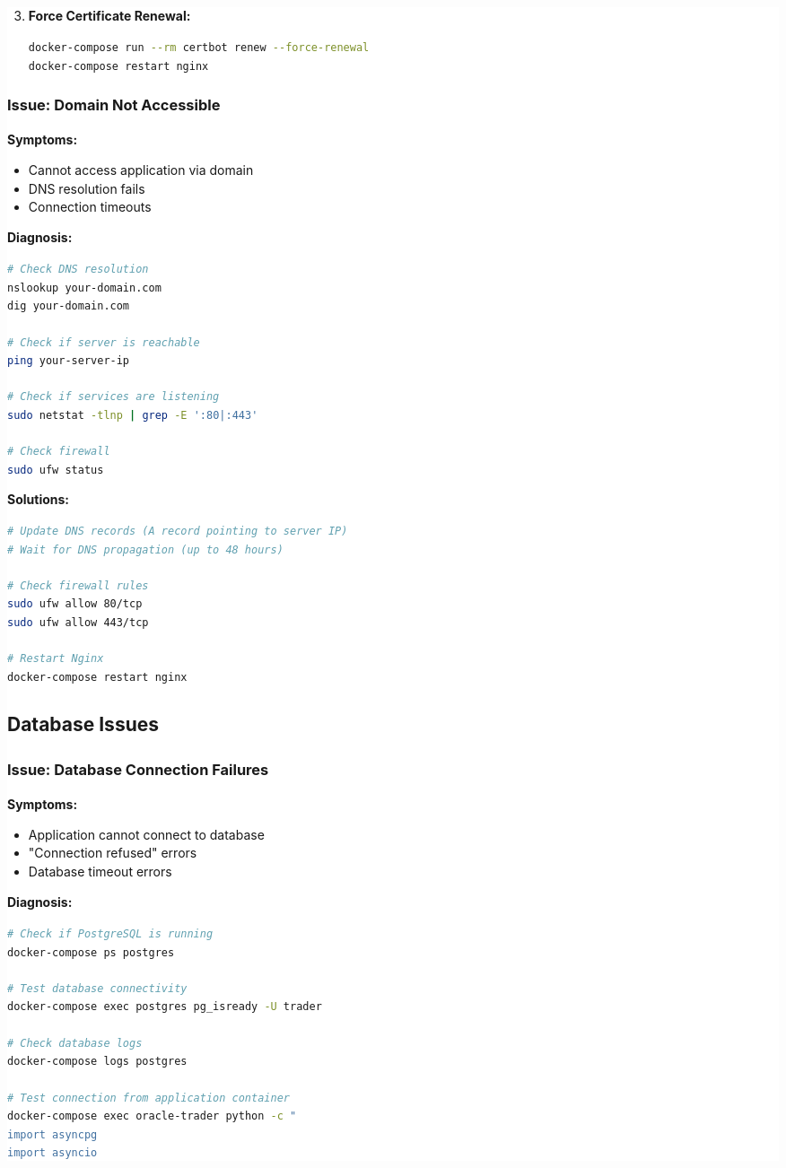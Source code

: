 3. **Force Certificate Renewal:**
   ```bash
   docker-compose run --rm certbot renew --force-renewal
   docker-compose restart nginx
   ```

### Issue: Domain Not Accessible

**Symptoms:**
- Cannot access application via domain
- DNS resolution fails
- Connection timeouts

**Diagnosis:**
```bash
# Check DNS resolution
nslookup your-domain.com
dig your-domain.com

# Check if server is reachable
ping your-server-ip

# Check if services are listening
sudo netstat -tlnp | grep -E ':80|:443'

# Check firewall
sudo ufw status
```

**Solutions:**
```bash
# Update DNS records (A record pointing to server IP)
# Wait for DNS propagation (up to 48 hours)

# Check firewall rules
sudo ufw allow 80/tcp
sudo ufw allow 443/tcp

# Restart Nginx
docker-compose restart nginx
```

## Database Issues

### Issue: Database Connection Failures

**Symptoms:**
- Application cannot connect to database
- "Connection refused" errors
- Database timeout errors

**Diagnosis:**
```bash
# Check if PostgreSQL is running
docker-compose ps postgres

# Test database connectivity
docker-compose exec postgres pg_isready -U trader

# Check database logs
docker-compose logs postgres

# Test connection from application container
docker-compose exec oracle-trader python -c "
import asyncpg
import asyncio
```